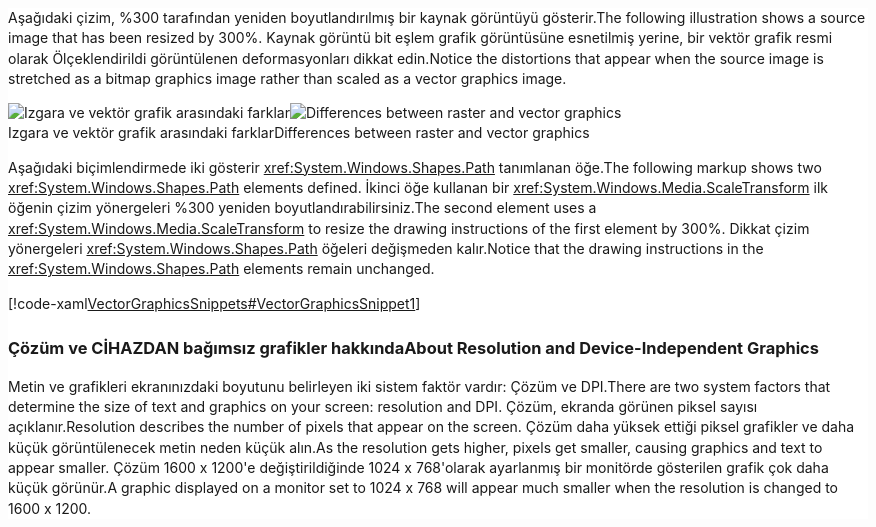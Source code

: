  <span data-ttu-id="ef0e4-292">Aşağıdaki çizim, %300 tarafından yeniden boyutlandırılmış bir kaynak görüntüyü gösterir.</span><span class="sxs-lookup"><span data-stu-id="ef0e4-292">The following illustration shows a source image that has been resized by 300%.</span></span> <span data-ttu-id="ef0e4-293">Kaynak görüntü bit eşlem grafik görüntüsüne esnetilmiş yerine, bir vektör grafik resmi olarak Ölçeklendirildi görüntülenen deformasyonları dikkat edin.</span><span class="sxs-lookup"><span data-stu-id="ef0e4-293">Notice the distortions that appear when the source image is stretched as a bitmap graphics image rather than scaled as a vector graphics image.</span></span>  
  
 <span data-ttu-id="ef0e4-294">![Izgara ve vektör grafik arasındaki farklar](../../../../docs/framework/wpf/graphics-multimedia/media/vectorgraphics01.png "VectorGraphics01")</span><span class="sxs-lookup"><span data-stu-id="ef0e4-294">![Differences between raster and vector graphics](../../../../docs/framework/wpf/graphics-multimedia/media/vectorgraphics01.png "VectorGraphics01")</span></span>  
<span data-ttu-id="ef0e4-295">Izgara ve vektör grafik arasındaki farklar</span><span class="sxs-lookup"><span data-stu-id="ef0e4-295">Differences between raster and vector graphics</span></span>  
  
 <span data-ttu-id="ef0e4-296">Aşağıdaki biçimlendirmede iki gösterir <xref:System.Windows.Shapes.Path> tanımlanan öğe.</span><span class="sxs-lookup"><span data-stu-id="ef0e4-296">The following markup shows two <xref:System.Windows.Shapes.Path> elements defined.</span></span> <span data-ttu-id="ef0e4-297">İkinci öğe kullanan bir <xref:System.Windows.Media.ScaleTransform> ilk öğenin çizim yönergeleri %300 yeniden boyutlandırabilirsiniz.</span><span class="sxs-lookup"><span data-stu-id="ef0e4-297">The second element uses a <xref:System.Windows.Media.ScaleTransform> to resize the drawing instructions of the first element by 300%.</span></span> <span data-ttu-id="ef0e4-298">Dikkat çizim yönergeleri <xref:System.Windows.Shapes.Path> öğeleri değişmeden kalır.</span><span class="sxs-lookup"><span data-stu-id="ef0e4-298">Notice that the drawing instructions in the <xref:System.Windows.Shapes.Path> elements remain unchanged.</span></span>  
  
 [!code-xaml[VectorGraphicsSnippets#VectorGraphicsSnippet1](../../../../samples/snippets/csharp/VS_Snippets_Wpf/VectorGraphicsSnippets/CS/PageOne.xaml#vectorgraphicssnippet1)]  
  
### <a name="about-resolution-and-device-independent-graphics"></a><span data-ttu-id="ef0e4-299">Çözüm ve CİHAZDAN bağımsız grafikler hakkında</span><span class="sxs-lookup"><span data-stu-id="ef0e4-299">About Resolution and Device-Independent Graphics</span></span>  
 <span data-ttu-id="ef0e4-300">Metin ve grafikleri ekranınızdaki boyutunu belirleyen iki sistem faktör vardır: Çözüm ve DPI.</span><span class="sxs-lookup"><span data-stu-id="ef0e4-300">There are two system factors that determine the size of text and graphics on your screen: resolution and DPI.</span></span> <span data-ttu-id="ef0e4-301">Çözüm, ekranda görünen piksel sayısı açıklanır.</span><span class="sxs-lookup"><span data-stu-id="ef0e4-301">Resolution describes the number of pixels that appear on the screen.</span></span> <span data-ttu-id="ef0e4-302">Çözüm daha yüksek ettiği piksel grafikler ve daha küçük görüntülenecek metin neden küçük alın.</span><span class="sxs-lookup"><span data-stu-id="ef0e4-302">As the resolution gets higher, pixels get smaller, causing graphics and text to appear smaller.</span></span> <span data-ttu-id="ef0e4-303">Çözüm 1600 x 1200'e değiştirildiğinde 1024 x 768'olarak ayarlanmış bir monitörde gösterilen grafik çok daha küçük görünür.</span><span class="sxs-lookup"><span data-stu-id="ef0e4-303">A graphic displayed on a monitor set to 1024 x 768 will appear much smaller when the resolution is changed to 1600 x 1200.</span></span>  
  